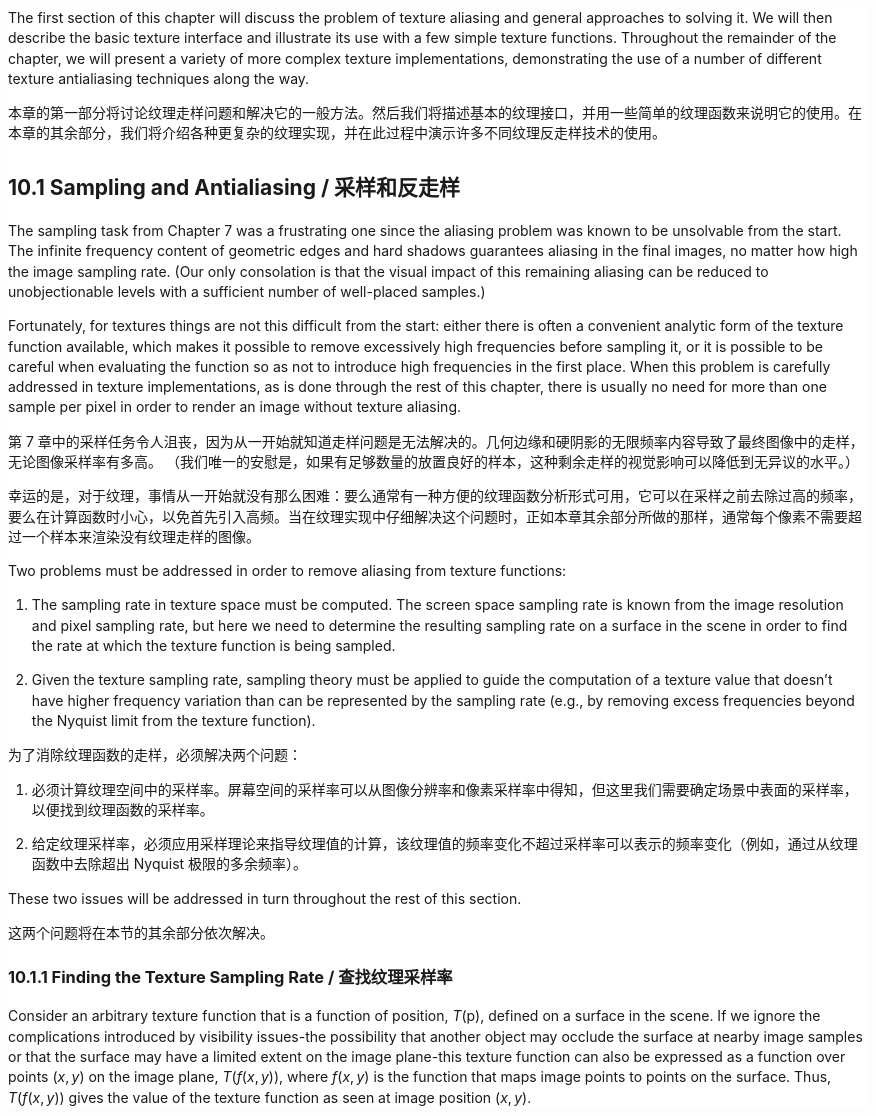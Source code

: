 The first section of this chapter will discuss the problem of texture aliasing and general approaches to solving it. We will then describe the basic texture interface and illustrate its use with a few simple texture functions. Throughout the remainder of the chapter, we will present a variety of more complex texture implementations, demonstrating the use of a number of different texture antialiasing techniques along the way.

本章的第一部分将讨论纹理走样问题和解决它的一般方法。然后我们将描述基本的纹理接口，并用一些简单的纹理函数来说明它的使用。在本章的其余部分，我们将介绍各种更复杂的纹理实现，并在此过程中演示许多不同纹理反走样技术的使用。

## 10.1 Sampling and Antialiasing / 采样和反走样

The sampling task from Chapter 7 was a frustrating one since the aliasing problem was known to be unsolvable from the start. The infinite frequency content of geometric edges and hard shadows guarantees aliasing in the final images, no matter how high the image sampling rate. (Our only consolation is that the visual impact of this remaining aliasing can be reduced to unobjectionable levels with a sufficient number of well-placed samples.)

Fortunately, for textures things are not this difficult from the start: either there is often a convenient analytic form of the texture function available, which makes it possible to remove excessively high frequencies before sampling it, or it is possible to be careful when evaluating the function so as not to introduce high frequencies in the first place. When this problem is carefully addressed in texture implementations, as is done through the rest of this chapter, there is usually no need for more than one sample per pixel in order to render an image without texture aliasing.

第 7 章中的采样任务令人沮丧，因为从一开始就知道走样问题是无法解决的。几何边缘和硬阴影的无限频率内容导致了最终图像中的走样，无论图像采样率有多高。 （我们唯一的安慰是，如果有足够数量的放置良好的样本，这种剩余走样的视觉影响可以降低到无异议的水平。）

幸运的是，对于纹理，事情从一开始就没有那么困难：要么通常有一种方便的纹理函数分析形式可用，它可以在采样之前去除过高的频率，要么在计算函数时小心，以免首先引入高频。当在纹理实现中仔细解决这个问题时，正如本章其余部分所做的那样，通常每个像素不需要超过一个样本来渲染没有纹理走样的图像。

Two problems must be addressed in order to remove aliasing from texture functions:

1. The sampling rate in texture space must be computed. The screen space sampling rate is known from the image resolution and pixel sampling rate, but here we need to determine the resulting sampling rate on a surface in the scene in order to find the rate at which the texture function is being sampled.

2. Given the texture sampling rate, sampling theory must be applied to guide the computation of a texture value that doesn’t have higher frequency variation than can be represented by the sampling rate (e.g., by removing excess frequencies beyond the Nyquist limit from the texture function).

为了消除纹理函数的走样，必须解决两个问题：

1. 必须计算纹理空间中的采样率。屏幕空间的采样率可以从图像分辨率和像素采样率中得知，但这里我们需要确定场景中表面的采样率，以便找到纹理函数的采样率。

2. 给定纹理采样率，必须应用采样理论来指导纹理值的计算，该纹理值的频率变化不超过采样率可以表示的频率变化（例如，通过从纹理函数中去除超出 Nyquist 极限的多余频率）。

These two issues will be addressed in turn throughout the rest of this section.

这两个问题将在本节的其余部分依次解决。

### 10.1.1 Finding the Texture Sampling Rate / 查找纹理采样率

Consider an arbitrary texture function that is a function of position, $T(\mathrm{p})$, defined on a surface in the scene. If we ignore the complications introduced by visibility issues-the possibility that another object may occlude the surface at nearby image samples or that the surface may have a limited extent on the image plane-this texture function can also be expressed as a function over points $(x, y)$ on the image plane, $T(f(x, y))$, where $f(x, y)$ is the function that maps image points to points on the surface. Thus, $T(f(x, y))$ gives the value of the texture function as seen at image position $(x, y)$.

